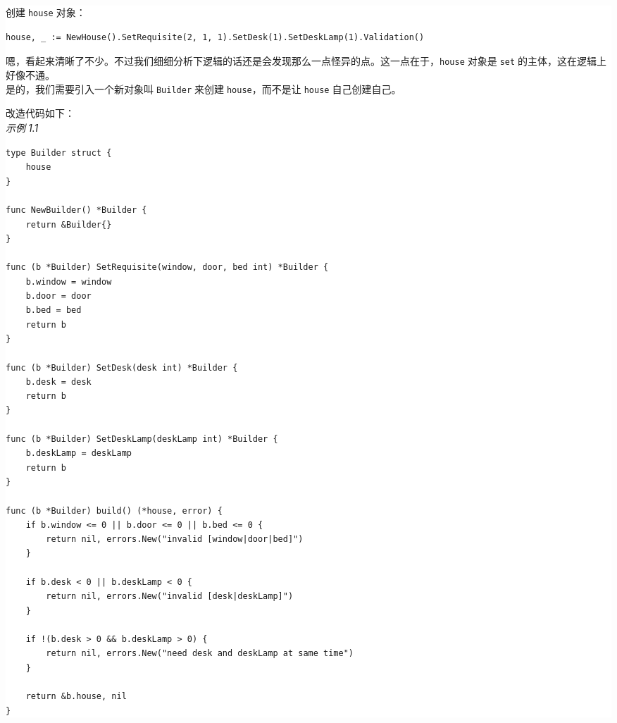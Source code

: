 创建 `house` 对象：
```
house, _ := NewHouse().SetRequisite(2, 1, 1).SetDesk(1).SetDeskLamp(1).Validation()
```

嗯，看起来清晰了不少。不过我们细细分析下逻辑的话还是会发现那么一点怪异的点。这一点在于，`house` 对象是 `set` 的主体，这在逻辑上好像不通。  
是的，我们需要引入一个新对象叫 `Builder` 来创建 `house`，而不是让 `house` 自己创建自己。

改造代码如下：  
*示例 1.1*
```
type Builder struct {
	house
}

func NewBuilder() *Builder {
	return &Builder{}
}

func (b *Builder) SetRequisite(window, door, bed int) *Builder {
	b.window = window
	b.door = door
	b.bed = bed
	return b
}

func (b *Builder) SetDesk(desk int) *Builder {
	b.desk = desk
	return b
}

func (b *Builder) SetDeskLamp(deskLamp int) *Builder {
	b.deskLamp = deskLamp
	return b
}

func (b *Builder) build() (*house, error) {
	if b.window <= 0 || b.door <= 0 || b.bed <= 0 {
		return nil, errors.New("invalid [window|door|bed]")
	}

	if b.desk < 0 || b.deskLamp < 0 {
		return nil, errors.New("invalid [desk|deskLamp]")
	}

	if !(b.desk > 0 && b.deskLamp > 0) {
		return nil, errors.New("need desk and deskLamp at same time")
	}

	return &b.house, nil
}
```
